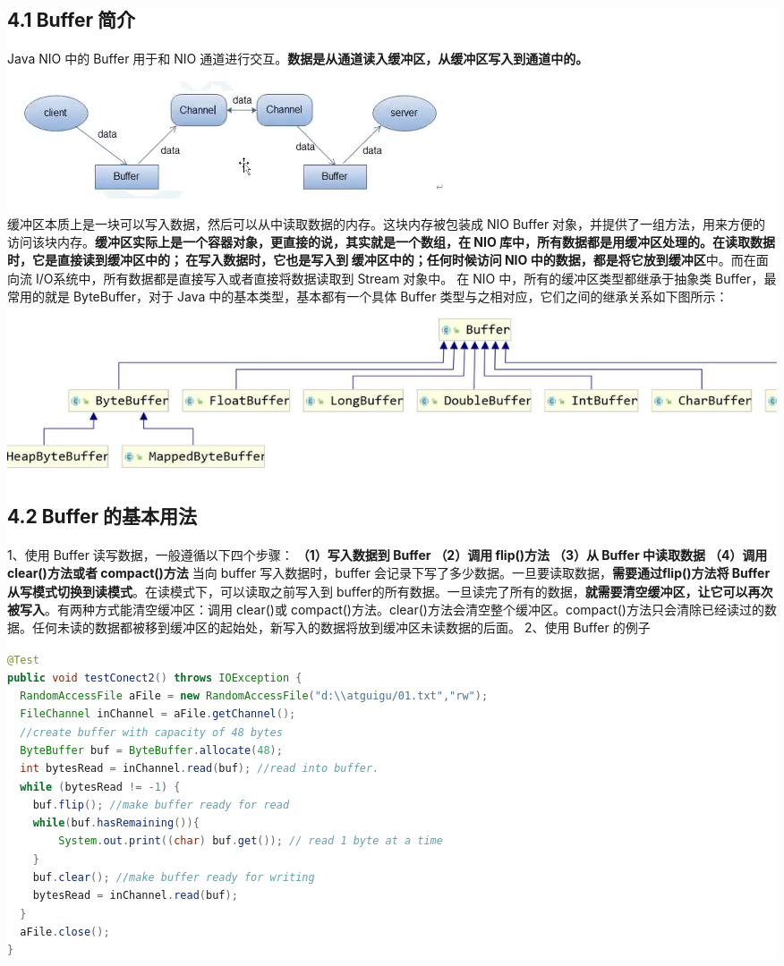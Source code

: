 ## 4.1 Buffer 简介

Java NIO 中的 Buffer 用于和 NIO 通道进行交互。**数据是从通道读入缓冲区，从缓冲区写入到通道中的。**

![image-20220525144539845](./NIO.assets/image-20220525144539845-16534611411598.png)

缓冲区本质上是一块可以写入数据，然后可以从中读取数据的内存。这块内存被包装成 NIO Buffer 对象，并提供了一组方法，用来方便的访问该块内存。**缓冲区实际上是一个容器对象，更直接的说，其实就是一个数组，在 NIO 库中，所有数据都是用缓冲区处理的。**在读取数据时，它是直接读到缓冲区中的； 在写入数据时，它也是写入到
缓冲区中的；任何时候访问 NIO 中的数据，都是将它放到**缓冲区**中。而在面向流 I/O系统中，所有数据都是直接写入或者直接将数据读取到 Stream 对象中。
在 NIO 中，所有的缓冲区类型都继承于抽象类 Buffer，最常用的就是 ByteBuffer，对于 Java 中的基本类型，基本都有一个具体 Buffer 类型与之相对应，它们之间的继承关系如下图所示：

![image-20220525142053181](./NIO.assets/image-20220525142053181-16534596542213.png)

## 4.2 Buffer 的基本用法

1、使用 Buffer 读写数据，一般遵循以下四个步骤：
**（1）写入数据到 Buffer**
**（2）调用 flip()方法**
**（3）从 Buffer 中读取数据**
**（4）调用 clear()方法或者 compact()方法**
当向 buffer 写入数据时，buffer 会记录下写了多少数据。一旦要读取数据，**需要通过flip()方法将 Buffer 从写模式切换到读模式**。在读模式下，可以读取之前写入到 buffer的所有数据。一旦读完了所有的数据，**就需要清空缓冲区，让它可以再次被写入**。有两种方式能清空缓冲区：调用 clear()或 compact()方法。clear()方法会清空整个缓冲区。compact()方法只会清除已经读过的数据。任何未读的数据都被移到缓冲区的起始处，新写入的数据将放到缓冲区未读数据的后面。
2、使用 Buffer 的例子

```java
@Test
public void testConect2() throws IOException {
  RandomAccessFile aFile = new RandomAccessFile("d:\\atguigu/01.txt","rw");
  FileChannel inChannel = aFile.getChannel();
  //create buffer with capacity of 48 bytes
  ByteBuffer buf = ByteBuffer.allocate(48);
  int bytesRead = inChannel.read(buf); //read into buffer.
  while (bytesRead != -1) {
    buf.flip(); //make buffer ready for read
    while(buf.hasRemaining()){
    	System.out.print((char) buf.get()); // read 1 byte at a time
    }
    buf.clear(); //make buffer ready for writing
    bytesRead = inChannel.read(buf);
  } 
  aFile.close();
}
```
